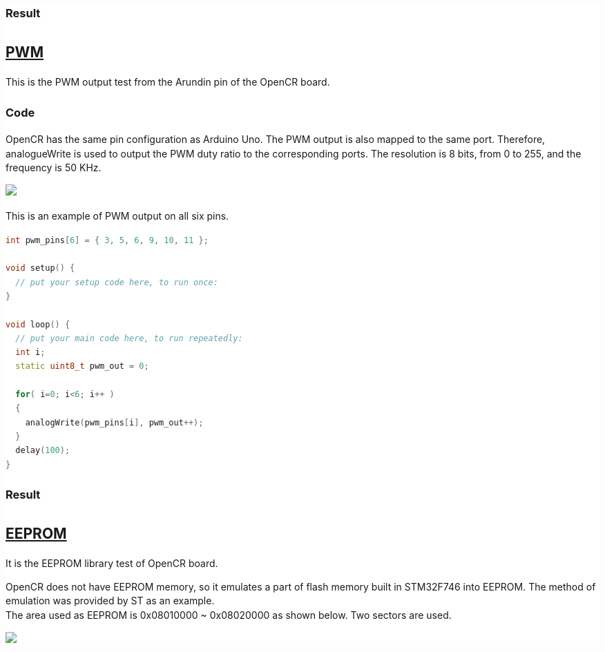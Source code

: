 ### Result

<iframe width="560" height="315" src="https://www.youtube.com/embed/gvICseDo0SQ" frameborder="0" gesture="media" allow="encrypted-media" allowfullscreen></iframe>

## [PWM](#pwm)
This is the PWM output test from the Arundin pin of the OpenCR board.

### Code

OpenCR has the same pin configuration as Arduino Uno. The PWM output is also mapped to the same port. Therefore, analogueWrite is used to output the PWM duty ratio to the corresponding ports. The resolution is 8 bits, from 0 to 255, and the frequency is 50 KHz.

![](/assets/images/parts/controller/opencr10/exam_pwm_01.png)

This is an example of PWM output on all six pins.

```c++
int pwm_pins[6] = { 3, 5, 6, 9, 10, 11 };

void setup() {
  // put your setup code here, to run once:
}

void loop() {
  // put your main code here, to run repeatedly:
  int i;
  static uint8_t pwm_out = 0;

  for( i=0; i<6; i++ )
  {
    analogWrite(pwm_pins[i], pwm_out++);
  }
  delay(100);
}
```

### Result

<iframe width="560" height="315" src="https://www.youtube.com/embed/de_K0mpgVcE" frameborder="0" gesture="media" allow="encrypted-media" allowfullscreen></iframe>

## [EEPROM](#eeprom)
It is the EEPROM library test of OpenCR board.

OpenCR does not have EEPROM memory, so it emulates a part of flash memory built in STM32F746 into EEPROM. The method of emulation was provided by ST as an example.  
The area used as EEPROM is 0x08010000 ~ 0x08020000 as shown below. Two sectors are used.

![](/assets/images/parts/controller/opencr10/ex_eeprom_01.png)


[B3B-EH-A]: http://www.jst-mfg.com/product/pdf/eng/eEH.pdf
[B4B-EH-A]: http://www.jst-mfg.com/product/pdf/eng/eEH.pdf
[20010WS-04]: http://www.alldatasheet.com/datasheet-pdf/pdf/147797/YEONHO/20010WS-04000.html
[20010WS-04]: http://www.alldatasheet.com/datasheet-pdf/pdf/147797/YEONHO/20010WS-04000.html
[SMW250-02]: http://www.alldatasheet.com/datasheet-pdf/pdf/148144/YEONHO/SMW250-02P.html
[5267-02A]: http://www.molex.com/molex/products/datasheet.jsp?part=active/0022035025_PCB_HEADERS.xml&channel=Products&Lang=en-US
[20010WS-02]: http://www.alldatasheet.com/datasheet-pdf/pdf/147795/YEONHO/20010WS-02000.html
[Molex 53047-0210]: http://www.molex.com/molex/products/datasheet.jsp?part=active/0530470210_PCB_HEADERS.xml
